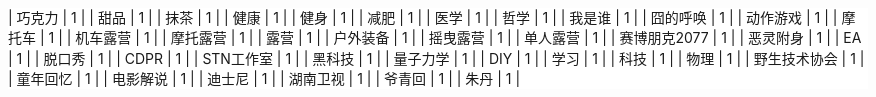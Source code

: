 | 巧克力 | 1 |
| 甜品 | 1 |
| 抹茶 | 1 |
| 健康 | 1 |
| 健身 | 1 |
| 减肥 | 1 |
| 医学 | 1 |
| 哲学 | 1 |
| 我是谁 | 1 |
| 囧的呼唤 | 1 |
| 动作游戏 | 1 |
| 摩托车 | 1 |
| 机车露营 | 1 |
| 摩托露营 | 1 |
| 露营 | 1 |
| 户外装备 | 1 |
| 摇曳露营 | 1 |
| 单人露营 | 1 |
| 赛博朋克2077 | 1 |
| 恶灵附身 | 1 |
| EA | 1 |
| 脱口秀 | 1 |
| CDPR | 1 |
| STN工作室 | 1 |
| 黑科技 | 1 |
| 量子力学 | 1 |
| DIY | 1 |
| 学习 | 1 |
| 科技 | 1 |
| 物理 | 1 |
| 野生技术协会 | 1 |
| 童年回忆 | 1 |
| 电影解说 | 1 |
| 迪士尼 | 1 |
| 湖南卫视 | 1 |
| 爷青回 | 1 |
| 朱丹 | 1 |